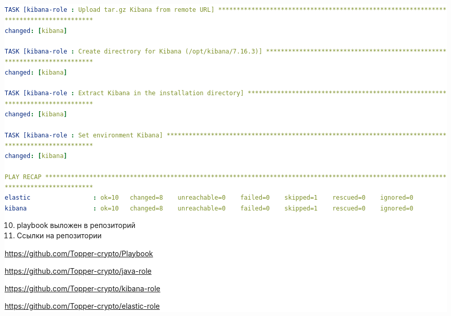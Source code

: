 ```yaml
TASK [kibana-role : Upload tar.gz Kibana from remote URL] **************************************************************************************
changed: [kibana]

TASK [kibana-role : Create directrory for Kibana (/opt/kibana/7.16.3)] *************************************************************************
changed: [kibana]

TASK [kibana-role : Extract Kibana in the installation directory] ******************************************************************************
changed: [kibana]

TASK [kibana-role : Set environment Kibana] ****************************************************************************************************
changed: [kibana]

PLAY RECAP *************************************************************************************************************************************
elastic                 : ok=10   changed=8    unreachable=0    failed=0    skipped=1    rescued=0    ignored=0   
kibana                  : ok=10   changed=8    unreachable=0    failed=0    skipped=1    rescued=0    ignored=0   
```

10. playbook выложен в репозиторий
11. Ссылки на репозитории

https://github.com/Topper-crypto/Playbook

https://github.com/Topper-crypto/java-role

https://github.com/Topper-crypto/kibana-role

https://github.com/Topper-crypto/elastic-role
